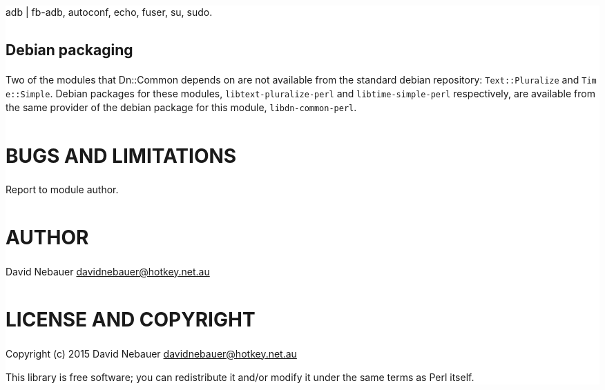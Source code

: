 adb | fb-adb, autoconf, echo, fuser, su, sudo.

## Debian packaging

Two of the modules that Dn::Common depends on are not available from the standard debian repository: `Text::Pluralize` and `Time::Simple`. Debian packages for these modules, `libtext-pluralize-perl` and `libtime-simple-perl` respectively, are available from the same provider of the debian package for this module, `libdn-common-perl`.

# BUGS AND LIMITATIONS

Report to module author.

# AUTHOR

David Nebauer <davidnebauer@hotkey.net.au>

# LICENSE AND COPYRIGHT

Copyright (c) 2015 David Nebauer <davidnebauer@hotkey.net.au>

This library is free software; you can redistribute it and/or modify
it under the same terms as Perl itself.
